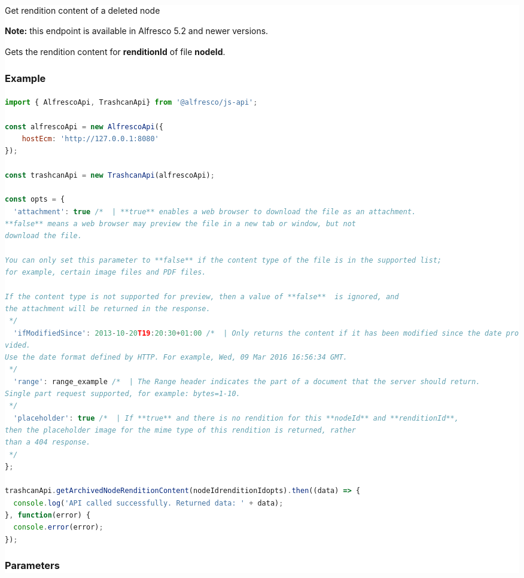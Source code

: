 Get rendition content of a deleted node

**Note:** this endpoint is available in Alfresco 5.2 and newer versions.

Gets the rendition content for **renditionId** of file **nodeId**.


### Example

```javascript
import { AlfrescoApi, TrashcanApi} from '@alfresco/js-api';

const alfrescoApi = new AlfrescoApi({
    hostEcm: 'http://127.0.0.1:8080'
});

const trashcanApi = new TrashcanApi(alfrescoApi);

const opts = { 
  'attachment': true /*  | **true** enables a web browser to download the file as an attachment.
**false** means a web browser may preview the file in a new tab or window, but not
download the file.

You can only set this parameter to **false** if the content type of the file is in the supported list;
for example, certain image files and PDF files.

If the content type is not supported for preview, then a value of **false**  is ignored, and
the attachment will be returned in the response.
 */
  'ifModifiedSince': 2013-10-20T19:20:30+01:00 /*  | Only returns the content if it has been modified since the date provided.
Use the date format defined by HTTP. For example, Wed, 09 Mar 2016 16:56:34 GMT.
 */
  'range': range_example /*  | The Range header indicates the part of a document that the server should return.
Single part request supported, for example: bytes=1-10.
 */
  'placeholder': true /*  | If **true** and there is no rendition for this **nodeId** and **renditionId**,
then the placeholder image for the mime type of this rendition is returned, rather
than a 404 response.
 */
};

trashcanApi.getArchivedNodeRenditionContent(nodeIdrenditionIdopts).then((data) => {
  console.log('API called successfully. Returned data: ' + data);
}, function(error) {
  console.error(error);
});
```

### Parameters

